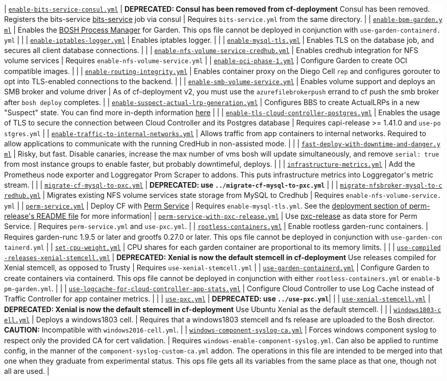 | [`enable-bits-service-consul.yml`](enable-bits-service-consul.yml) | **DEPRECATED: Consul has been removed from cf-deployment** Consul has been removed. Registers the bits-service [bits-service](https://github.com/cloudfoundry-incubator/bits-service) job via consul | Requires `bits-service.yml` from the same directory. |
| [`enable-bpm-garden.yml`](enable-bpm-garden.yml) | Enables the [BOSH Process Manager](https://github.com/cloudfoundry-incubator/bpm-release) for Garden. This ops file cannot be deployed in conjunction with `use-garden-containerd.yml` | |
| [`enable-iptables-logger.yml`](enable-iptables-logger.yml) | Enables iptables logger. | |
| [`enable-mysql-tls.yml`](enable-mysql-tls.yml) | Enables TLS on the database job, and secures all client database connections. | |
| [`enable-nfs-volume-service-credhub.yml`](enable-nfs-volume-service-credhub.yml) | Enables credhub integration for NFS volume services | Requires `enable-nfs-volume-service.yml` |
| [`enable-oci-phase-1.yml`](enable-oci-phase-1.yml) | Configure Garden to create OCI compatible images. | |
| [`enable-routing-integrity.yml`](enable-routing-integrity.yml) | Enables container proxy on the Diego Cell `rep` and configures gorouter to opt into TLS-enabled connections to the backend. | |
| [`enable-smb-volume-service.yml`](enable-smb-volume-service.yml) | Enables volume support and deploys an SMB broker and volume driver | As of cf-deployment v2, you must use the `azurefilebrokerpush` errand to cf push the smb broker after `bosh deploy` completes. |
| [`enable-suspect-actual-lrp-generation.yml`](enable-suspect-actual-lrp-generation.yml) | Configures BBS to create ActualLRPs in a new "Suspect" state. You can find more in-depth information [here](https://docs.google.com/document/d/19880DjH4nJKzsDP8BT09m28jBlFfSiVx64skbvilbnA/view) | |
| [`enable-tls-cloud-controller-postgres.yml`](enable-tls-cloud-controller-postgres.yml) | Enables the usage of TLS to secure the connection between Cloud Controller and its Postgres database | Requires capi-release >= 1.41.0 and `use-postgres.yml` |
| [`enable-traffic-to-internal-networks.yml`](enable-traffic-to-internal-networks.yml) | Allows traffic from app containers to internal networks. Required to allow applications to communicate with the running CredHub in non-assisted mode. | |
| [`fast-deploy-with-downtime-and-danger.yml`](fast-deploy-with-downtime-and-danger.yml) | Risky, but fast. Disable canaries, increase the max number of vms bosh will update simultaneously, and remove `serial: true` from most instance groups to enable faster, but probably downtimeful, deploys. | |
| [`infrastructure-metrics.yml`](infrastructure-metrics.yml) | Add the Prometheus node exporter and Loggregator Prom Scraper to addons. This puts infrastructure metrics into Loggregator's metric stream. | |
| [`migrate-cf-mysql-to-pxc.yml`](migrate-cf-mysql-to-pxc.yml) | **DEPRECATED: use `../migrate-cf-mysql-to-pxc.yml`** | |
| [`migrate-nfsbroker-mysql-to-credhub.yml`](migrate-nfsbroker-mysql-to-credhub.yml) | Migrates existing NFS volume services state storage from MySQL to Credhub | Requires `enable-nfs-volume-service.yml` |
| [`perm-service.yml`](perm-service.yml) | Deploy CF with [Perm Service](https://github.com/cloudfoundry-incubator/perm) | Requires `enable-mysql-tls.yml`. See the [deployment section of perm-release's README file](https://github.com/cloudfoundry-incubator/perm-release/blob/master/README.md#deploying-perm-with-cf-deployment) for more information|
| [`perm-service-with-pxc-release.yml`](perm-service-with-pxc-release.yml) | Use [pxc-release](https://github.com/cloudfoundry-incubator/pxc-release) as data store for Perm Service. | Requires `perm-service.yml` and `use-pxc.yml`. |
| [`rootless-containers.yml`](rootless-containers.yml) | Enable rootless garden-runc containers. | Requires garden-runc 1.9.5 or later and grootfs 0.27.0 or later. This ops file cannot be deployed in conjunction with `use-garden-containerd.yml` |
| [`set-cpu-weight.yml`](set-cpu-weight.yml) | CPU shares for each garden container are proportional to its memory limits. | |
| [`use-compiled-releases-xenial-stemcell.yml`](use-compiled-releases-xenial-stemcell.yml) | **DEPRECATED: Xenial is now the default stemcell in cf-deployment**  Use releases compiled for Xenial stemcell, as opposed to Trusty | Requires `use-xenial-stemcell.yml` |
| [`use-garden-containerd.yml`](use-garden-containerd.yml) | Configure Garden to create containers via containerd. This ops file cannot be deployed in conjunction with either `rootless-containers.yml` or `enable-bpm-garden.yml`. | |
| [`use-logcache-for-cloud-controller-app-stats.yml`](use-logcache-for-cloud-controller-app-stats.yml) | Configure Cloud Controller to use Log Cache instead of Traffic Controller for app container metrics. | |
| [`use-pxc.yml`](use-pxc.yml) | **DEPRECATED: use `../use-pxc.yml`**| |
| [`use-xenial-stemcell.yml`](use-xenial-stemcell.yml) | **DEPRECATED: Xenial is now the default stemcell in cf-deployment** Use Ubuntu Xenial as the default stemcell. | |
| [`windows1803-cell.yml`](windows1803-cell.yml) | Deploys a windows1803 cell. | Requires that a windows1803 stemcell and fs release are uploaded to the Bosh director. **CAUTION:** Incompatible with `windows2016-cell.yml`. |
| [`windows-component-syslog-ca.yml`](windows-component-syslog-ca.yml) | Forces windows component syslog to respect only the provided CA for cert validation. | Requires `windows-enable-component-syslog.yml`. Can also be applied to runtime config, in the manner of the `component-syslog-custom-ca.yml` addon. The operations in this file are intended to be merged into that one when they graduate from experimental status. This ops file gets all its variables from the same place as that one, though not all are used. |